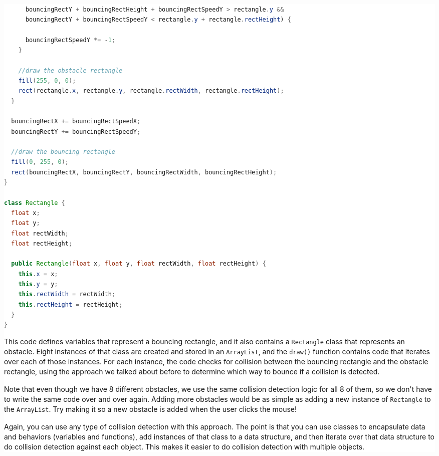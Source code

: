 ```java
      bouncingRectY + bouncingRectHeight + bouncingRectSpeedY > rectangle.y &&
      bouncingRectY + bouncingRectSpeedY < rectangle.y + rectangle.rectHeight) {

      bouncingRectSpeedY *= -1;
    }

    //draw the obstacle rectangle
    fill(255, 0, 0);
    rect(rectangle.x, rectangle.y, rectangle.rectWidth, rectangle.rectHeight);
  }

  bouncingRectX += bouncingRectSpeedX;
  bouncingRectY += bouncingRectSpeedY;

  //draw the bouncing rectangle
  fill(0, 255, 0);
  rect(bouncingRectX, bouncingRectY, bouncingRectWidth, bouncingRectHeight);
}

class Rectangle {
  float x;
  float y;
  float rectWidth;
  float rectHeight;

  public Rectangle(float x, float y, float rectWidth, float rectHeight) {
    this.x = x;
    this.y = y;
    this.rectWidth = rectWidth;
    this.rectHeight = rectHeight;
  }
}

```

This code defines variables that represent a bouncing rectangle, and it also contains a `Rectangle` class that represents an obstacle. Eight instances of that class are created and stored in an `ArrayList`, and the `draw()` function contains code that iterates over each of those instances. For each instance, the code checks for collision between the bouncing rectangle and the obstacle rectangle, using the approach we talked about before to determine which way to bounce if a collision is detected.

Note that even though we have 8 different obstacles, we use the same collision detection logic for all 8 of them, so we don't have to write the same code over and over again. Adding more obstacles would be as simple as adding a new instance of `Rectangle` to the `ArrayList`. Try making it so a new obstacle is added when the user clicks the mouse!

Again, you can use any type of collision detection with this approach. The point is that you can use classes to encapsulate data and behaviors (variables and functions), add instances of that class to a data structure, and then iterate over that data structure to do collision detection against each object. This makes it easier to do collision detection with multiple objects.
